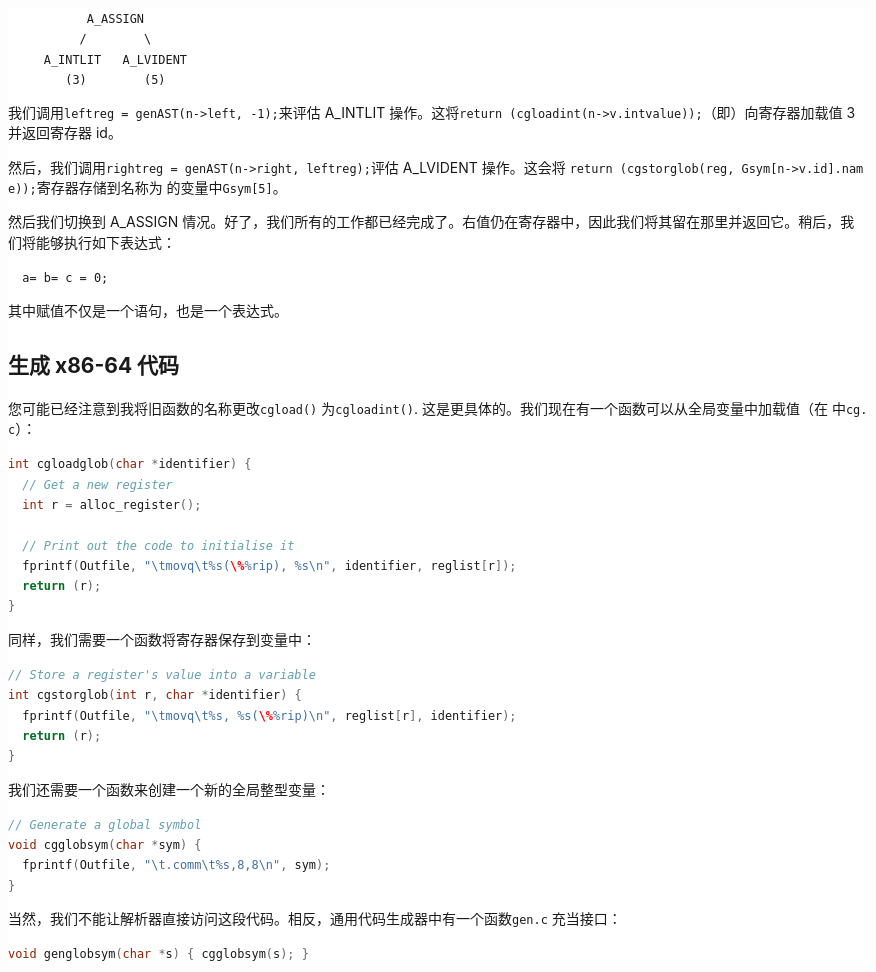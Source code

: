 ```
           A_ASSIGN
          /        \
     A_INTLIT   A_LVIDENT
        (3)        (5)
```

我们调用`leftreg = genAST(n->left, -1);`来评估 A_INTLIT 操作。这将`return (cgloadint(n->v.intvalue));`（即）向寄存器加载值 3 并返回寄存器 id。

然后，我们调用`rightreg = genAST(n->right, leftreg);`评估 A_LVIDENT 操作。这会将 `return (cgstorglob(reg, Gsym[n->v.id].name));`寄存器存储到名称为 的变量中`Gsym[5]`。

然后我们切换到 A_ASSIGN 情况。好了，我们所有的工作都已经完成了。右值仍在寄存器中，因此我们将其留在那里并返回它。稍后，我们将能够执行如下表达式：

```
  a= b= c = 0;
```

其中赋值不仅是一个语句，也是一个表达式。

## 生成 x86-64 代码

您可能已经注意到我将旧函数的名称更改`cgload()` 为`cgloadint()`. 这是更具体的。我们现在有一个函数可以从全局变量中加载值（在 中`cg.c`）：

```c
int cgloadglob(char *identifier) {
  // Get a new register
  int r = alloc_register();

  // Print out the code to initialise it
  fprintf(Outfile, "\tmovq\t%s(\%%rip), %s\n", identifier, reglist[r]);
  return (r);
}
```

同样，我们需要一个函数将寄存器保存到变量中：

```c
// Store a register's value into a variable
int cgstorglob(int r, char *identifier) {
  fprintf(Outfile, "\tmovq\t%s, %s(\%%rip)\n", reglist[r], identifier);
  return (r);
}
```

我们还需要一个函数来创建一个新的全局整型变量：

```c
// Generate a global symbol
void cgglobsym(char *sym) {
  fprintf(Outfile, "\t.comm\t%s,8,8\n", sym);
}
```

当然，我们不能让解析器直接访问这段代码。相反，通用代码生成器中有一个函数`gen.c` 充当接口：

```c
void genglobsym(char *s) { cgglobsym(s); }
```
